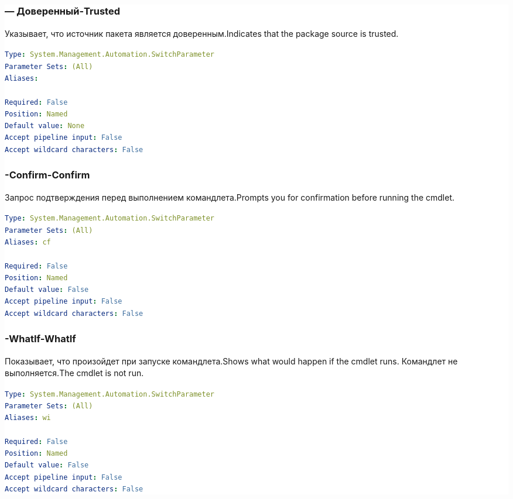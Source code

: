 ### <span data-ttu-id="502c0-149">— Доверенный</span><span class="sxs-lookup"><span data-stu-id="502c0-149">-Trusted</span></span>

<span data-ttu-id="502c0-150">Указывает, что источник пакета является доверенным.</span><span class="sxs-lookup"><span data-stu-id="502c0-150">Indicates that the package source is trusted.</span></span>

```yaml
Type: System.Management.Automation.SwitchParameter
Parameter Sets: (All)
Aliases:

Required: False
Position: Named
Default value: None
Accept pipeline input: False
Accept wildcard characters: False
```

### <span data-ttu-id="502c0-151">-Confirm</span><span class="sxs-lookup"><span data-stu-id="502c0-151">-Confirm</span></span>

<span data-ttu-id="502c0-152">Запрос подтверждения перед выполнением командлета.</span><span class="sxs-lookup"><span data-stu-id="502c0-152">Prompts you for confirmation before running the cmdlet.</span></span>

```yaml
Type: System.Management.Automation.SwitchParameter
Parameter Sets: (All)
Aliases: cf

Required: False
Position: Named
Default value: False
Accept pipeline input: False
Accept wildcard characters: False
```

### <span data-ttu-id="502c0-153">-WhatIf</span><span class="sxs-lookup"><span data-stu-id="502c0-153">-WhatIf</span></span>

<span data-ttu-id="502c0-154">Показывает, что произойдет при запуске командлета.</span><span class="sxs-lookup"><span data-stu-id="502c0-154">Shows what would happen if the cmdlet runs.</span></span> <span data-ttu-id="502c0-155">Командлет не выполняется.</span><span class="sxs-lookup"><span data-stu-id="502c0-155">The cmdlet is not run.</span></span>

```yaml
Type: System.Management.Automation.SwitchParameter
Parameter Sets: (All)
Aliases: wi

Required: False
Position: Named
Default value: False
Accept pipeline input: False
Accept wildcard characters: False
```
